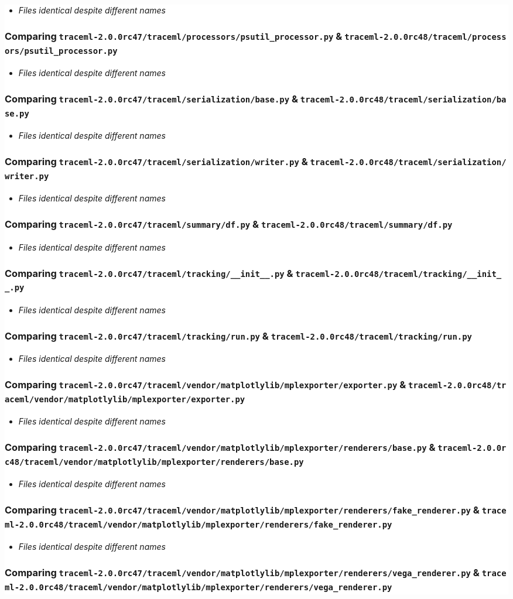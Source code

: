  * *Files identical despite different names*

### Comparing `traceml-2.0.0rc47/traceml/processors/psutil_processor.py` & `traceml-2.0.0rc48/traceml/processors/psutil_processor.py`

 * *Files identical despite different names*

### Comparing `traceml-2.0.0rc47/traceml/serialization/base.py` & `traceml-2.0.0rc48/traceml/serialization/base.py`

 * *Files identical despite different names*

### Comparing `traceml-2.0.0rc47/traceml/serialization/writer.py` & `traceml-2.0.0rc48/traceml/serialization/writer.py`

 * *Files identical despite different names*

### Comparing `traceml-2.0.0rc47/traceml/summary/df.py` & `traceml-2.0.0rc48/traceml/summary/df.py`

 * *Files identical despite different names*

### Comparing `traceml-2.0.0rc47/traceml/tracking/__init__.py` & `traceml-2.0.0rc48/traceml/tracking/__init__.py`

 * *Files identical despite different names*

### Comparing `traceml-2.0.0rc47/traceml/tracking/run.py` & `traceml-2.0.0rc48/traceml/tracking/run.py`

 * *Files identical despite different names*

### Comparing `traceml-2.0.0rc47/traceml/vendor/matplotlylib/mplexporter/exporter.py` & `traceml-2.0.0rc48/traceml/vendor/matplotlylib/mplexporter/exporter.py`

 * *Files identical despite different names*

### Comparing `traceml-2.0.0rc47/traceml/vendor/matplotlylib/mplexporter/renderers/base.py` & `traceml-2.0.0rc48/traceml/vendor/matplotlylib/mplexporter/renderers/base.py`

 * *Files identical despite different names*

### Comparing `traceml-2.0.0rc47/traceml/vendor/matplotlylib/mplexporter/renderers/fake_renderer.py` & `traceml-2.0.0rc48/traceml/vendor/matplotlylib/mplexporter/renderers/fake_renderer.py`

 * *Files identical despite different names*

### Comparing `traceml-2.0.0rc47/traceml/vendor/matplotlylib/mplexporter/renderers/vega_renderer.py` & `traceml-2.0.0rc48/traceml/vendor/matplotlylib/mplexporter/renderers/vega_renderer.py`
